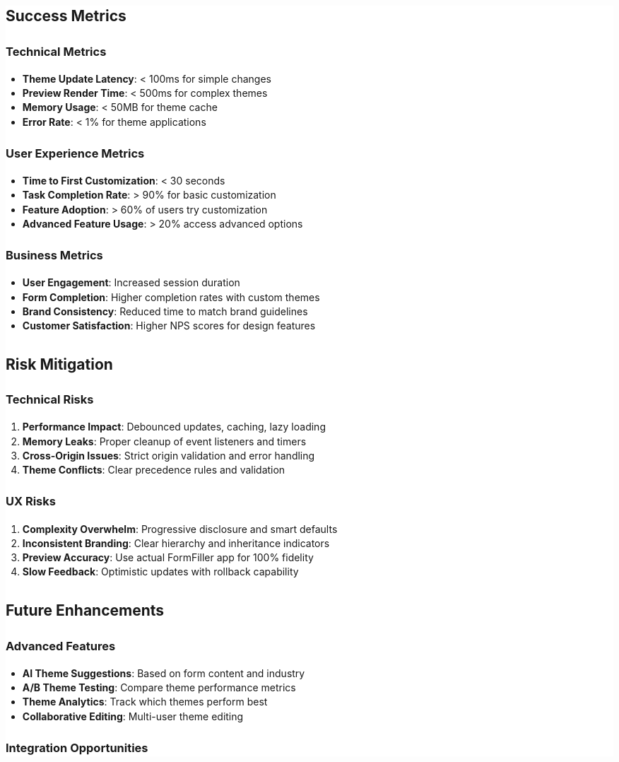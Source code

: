 ## Success Metrics

### Technical Metrics

- **Theme Update Latency**: < 100ms for simple changes
- **Preview Render Time**: < 500ms for complex themes
- **Memory Usage**: < 50MB for theme cache
- **Error Rate**: < 1% for theme applications

### User Experience Metrics

- **Time to First Customization**: < 30 seconds
- **Task Completion Rate**: > 90% for basic customization
- **Feature Adoption**: > 60% of users try customization
- **Advanced Feature Usage**: > 20% access advanced options

### Business Metrics

- **User Engagement**: Increased session duration
- **Form Completion**: Higher completion rates with custom themes
- **Brand Consistency**: Reduced time to match brand guidelines
- **Customer Satisfaction**: Higher NPS scores for design features

## Risk Mitigation

### Technical Risks

1. **Performance Impact**: Debounced updates, caching, lazy loading
2. **Memory Leaks**: Proper cleanup of event listeners and timers
3. **Cross-Origin Issues**: Strict origin validation and error handling
4. **Theme Conflicts**: Clear precedence rules and validation

### UX Risks

1. **Complexity Overwhelm**: Progressive disclosure and smart defaults
2. **Inconsistent Branding**: Clear hierarchy and inheritance indicators
3. **Preview Accuracy**: Use actual FormFiller app for 100% fidelity
4. **Slow Feedback**: Optimistic updates with rollback capability

## Future Enhancements

### Advanced Features

- **AI Theme Suggestions**: Based on form content and industry
- **A/B Theme Testing**: Compare theme performance metrics
- **Theme Analytics**: Track which themes perform best
- **Collaborative Editing**: Multi-user theme editing

### Integration Opportunities
